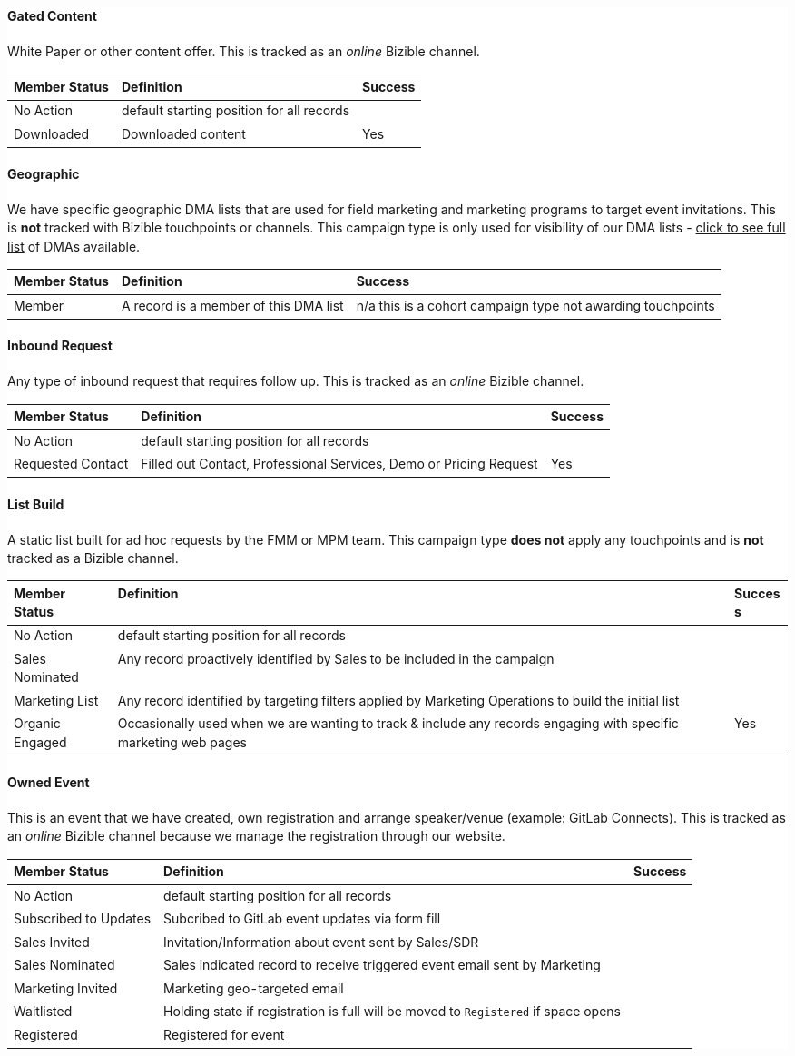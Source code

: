 #### Gated Content
White Paper or other content offer. This is tracked as an *online* Bizible channel.

| Member Status                   | Definition                                                                            | Success  |
|:--------------------------------|:--------------------------------------------------------------------------------------|:---------|
| No Action                       | default starting position for all records                                             |          |
| Downloaded                      | Downloaded content                                                                    | Yes      |

#### Geographic  
We have specific geographic DMA lists that are used for field marketing and marketing programs to target event invitations. This is **not** tracked with Bizible touchpoints or channels. This campaign type is only used for visibility of our DMA lists - [click to see full list](/handbook/marketing/marketing-operations/marketo#geographic-dma-list) of DMAs available. 


| Member Status | Definition       | Success |
| :------------ | :-----------     | :------ |
| Member        | A record is a member of this DMA list | n/a this is a cohort campaign type not awarding touchpoints | n/a - this campaign type *does not* have a success metric |


#### Inbound Request
Any type of inbound request that requires follow up. This is tracked as an *online* Bizible channel.

| Member Status                   | Definition                                                                            | Success  |
|:--------------------------------|:--------------------------------------------------------------------------------------|:---------|
| No Action                       | default starting position for all records                                             |          |
| Requested Contact               | Filled out Contact, Professional Services, Demo or Pricing Request                    | Yes      |


#### List Build
A static list built for ad hoc requests by the FMM or MPM team. This campaign type **does not** apply any touchpoints and is **not** tracked as a Bizible channel. 

| Member Status                   | Definition                                                                            | Success  |
|:--------------------------------|:--------------------------------------------------------------------------------------|:---------|
| No Action                       | default starting position for all records                                             |          |
| Sales Nominated                 | Any record proactively identified by Sales to be included in the campaign                    |        |
| Marketing List                  | Any record identified by targeting filters applied by Marketing Operations to build the initial list                                             |          |
| Organic Engaged               | Occasionally used when we are wanting to track & include any records engaging with specific marketing web pages                    | Yes      |


#### Owned Event
This is an event that we have created, own registration and arrange speaker/venue (example: GitLab Connects). This is tracked as an *online* Bizible channel because we manage the registration through our website.


| Member Status                   | Definition                                                                            | Success  |
|:--------------------------------|:--------------------------------------------------------------------------------------|:---------|
| No Action                       | default starting position for all records                                             |          |
| Subscribed to Updates           | Subcribed to GitLab event updates via form fill                                       |          | 
| Sales Invited                   | Invitation/Information about event sent by Sales/SDR                                  |          |
| Sales Nominated                 | Sales indicated record to receive triggered event email sent by Marketing             |          |
| Marketing Invited               | Marketing geo-targeted email                                                          |          |
| Waitlisted                      | Holding state if registration is full will be moved to `Registered` if space opens    |          |
| Registered                      | Registered for event                                                                  |          |
